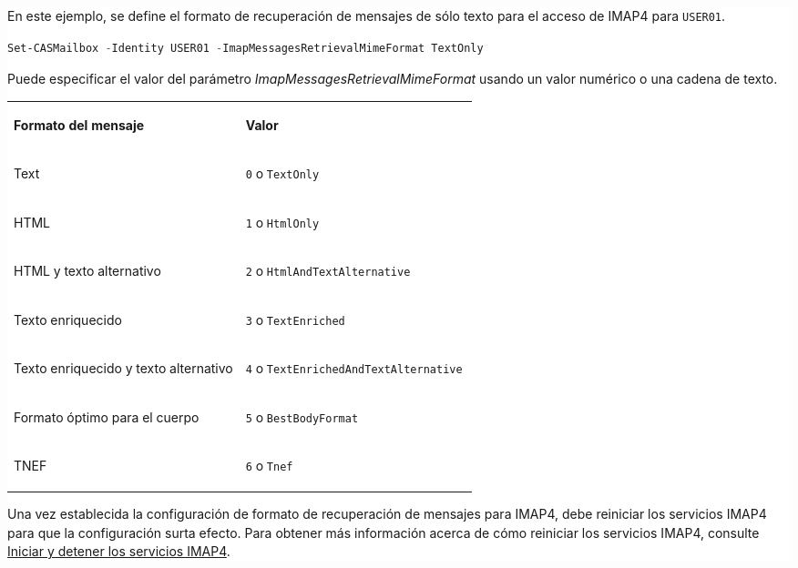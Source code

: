 En este ejemplo, se define el formato de recuperación de mensajes de sólo texto para el acceso de IMAP4 para `USER01`.

```powershell
Set-CASMailbox -Identity USER01 -ImapMessagesRetrievalMimeFormat TextOnly
```

Puede especificar el valor del parámetro *ImapMessagesRetrievalMimeFormat* usando un valor numérico o una cadena de texto.


<table>
<colgroup>
<col style="width: 50%" />
<col style="width: 50%" />
</colgroup>
<tbody>
<tr class="odd">
<td><p><strong>Formato del mensaje</strong></p></td>
<td><p><strong>Valor</strong></p></td>
</tr>
<tr class="even">
<td><p>Text</p></td>
<td><p><code>0</code> o <code>TextOnly</code></p></td>
</tr>
<tr class="odd">
<td><p>HTML</p></td>
<td><p><code>1</code> o <code>HtmlOnly</code></p></td>
</tr>
<tr class="even">
<td><p>HTML y texto alternativo</p></td>
<td><p><code>2</code> o <code>HtmlAndTextAlternative</code></p></td>
</tr>
<tr class="odd">
<td><p>Texto enriquecido</p></td>
<td><p><code>3</code> o <code>TextEnriched</code></p></td>
</tr>
<tr class="even">
<td><p>Texto enriquecido y texto alternativo</p></td>
<td><p><code>4</code> o <code>TextEnrichedAndTextAlternative</code></p></td>
</tr>
<tr class="odd">
<td><p>Formato óptimo para el cuerpo</p></td>
<td><p><code>5</code> o <code>BestBodyFormat</code></p></td>
</tr>
<tr class="even">
<td><p>TNEF</p></td>
<td><p><code>6</code> o <code>Tnef</code></p></td>
</tr>
</tbody>
</table>


Una vez establecida la configuración de formato de recuperación de mensajes para IMAP4, debe reiniciar los servicios IMAP4 para que la configuración surta efecto. Para obtener más información acerca de cómo reiniciar los servicios IMAP4, consulte [Iniciar y detener los servicios IMAP4](start-and-stop-the-imap4-services-exchange-2013-help.md).
